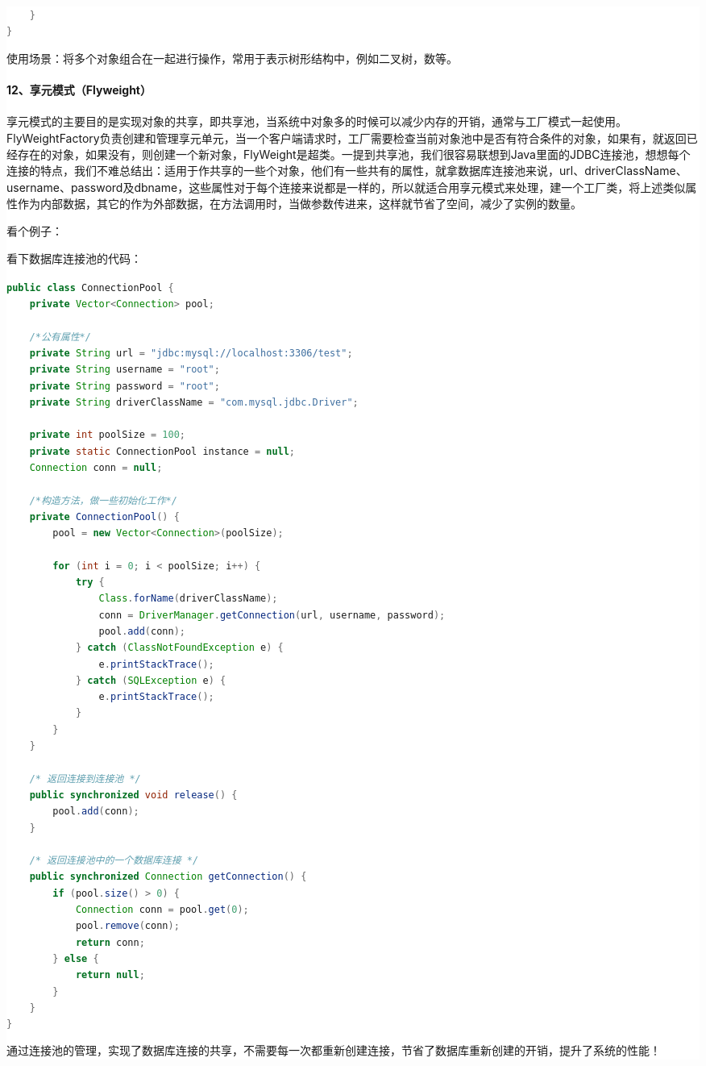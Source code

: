 ```java
    }  
}  
```
使用场景：将多个对象组合在一起进行操作，常用于表示树形结构中，例如二叉树，数等。

#### 12、享元模式（Flyweight）

享元模式的主要目的是实现对象的共享，即共享池，当系统中对象多的时候可以减少内存的开销，通常与工厂模式一起使用。
FlyWeightFactory负责创建和管理享元单元，当一个客户端请求时，工厂需要检查当前对象池中是否有符合条件的对象，如果有，就返回已经存在的对象，如果没有，则创建一个新对象，FlyWeight是超类。一提到共享池，我们很容易联想到Java里面的JDBC连接池，想想每个连接的特点，我们不难总结出：适用于作共享的一些个对象，他们有一些共有的属性，就拿数据库连接池来说，url、driverClassName、username、password及dbname，这些属性对于每个连接来说都是一样的，所以就适合用享元模式来处理，建一个工厂类，将上述类似属性作为内部数据，其它的作为外部数据，在方法调用时，当做参数传进来，这样就节省了空间，减少了实例的数量。

看个例子：

看下数据库连接池的代码：
```java
public class ConnectionPool {
    private Vector<Connection> pool;  
      
    /*公有属性*/  
    private String url = "jdbc:mysql://localhost:3306/test";  
    private String username = "root";  
    private String password = "root";  
    private String driverClassName = "com.mysql.jdbc.Driver";  
  
    private int poolSize = 100;  
    private static ConnectionPool instance = null;  
    Connection conn = null;  
  
    /*构造方法，做一些初始化工作*/  
    private ConnectionPool() {  
        pool = new Vector<Connection>(poolSize);  
  
        for (int i = 0; i < poolSize; i++) {  
            try {  
                Class.forName(driverClassName);  
                conn = DriverManager.getConnection(url, username, password);  
                pool.add(conn);  
            } catch (ClassNotFoundException e) {  
                e.printStackTrace();  
            } catch (SQLException e) {  
                e.printStackTrace();  
            }  
        }  
    }  
  
    /* 返回连接到连接池 */  
    public synchronized void release() {  
        pool.add(conn);  
    }  
  
    /* 返回连接池中的一个数据库连接 */  
    public synchronized Connection getConnection() {  
        if (pool.size() > 0) {  
            Connection conn = pool.get(0);  
            pool.remove(conn);  
            return conn;  
        } else {  
            return null;  
        }  
    }  
}  
```
通过连接池的管理，实现了数据库连接的共享，不需要每一次都重新创建连接，节省了数据库重新创建的开销，提升了系统的性能！